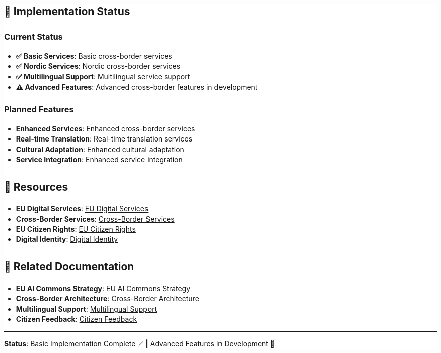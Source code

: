 ## 🚀 **Implementation Status**

### **Current Status**
- **✅ Basic Services**: Basic cross-border services
- **✅ Nordic Services**: Nordic cross-border services
- **✅ Multilingual Support**: Multilingual service support
- **⚠️ Advanced Features**: Advanced cross-border features in development

### **Planned Features**
- **Enhanced Services**: Enhanced cross-border services
- **Real-time Translation**: Real-time translation services
- **Cultural Adaptation**: Enhanced cultural adaptation
- **Service Integration**: Enhanced service integration

## 📖 **Resources**

- **EU Digital Services**: [EU Digital Services](https://digital-strategy.ec.europa.eu/)
- **Cross-Border Services**: [Cross-Border Services](https://www.crossborderservices.org/)
- **EU Citizen Rights**: [EU Citizen Rights](https://europa.eu/youreurope/citizens/)
- **Digital Identity**: [Digital Identity](https://www.digitalidentity.eu/)

## 🔗 **Related Documentation**

- **EU AI Commons Strategy**: [EU AI Commons Strategy](../strategic/nordic-ai-commons.md)
- **Cross-Border Architecture**: [Cross-Border Architecture](../architecture/cross-border.md)
- **Multilingual Support**: [Multilingual Support](../multilingual/nordic-languages.md)
- **Citizen Feedback**: [Citizen Feedback](feedback.md)

---

**Status**: Basic Implementation Complete ✅ | Advanced Features in Development 🚧
